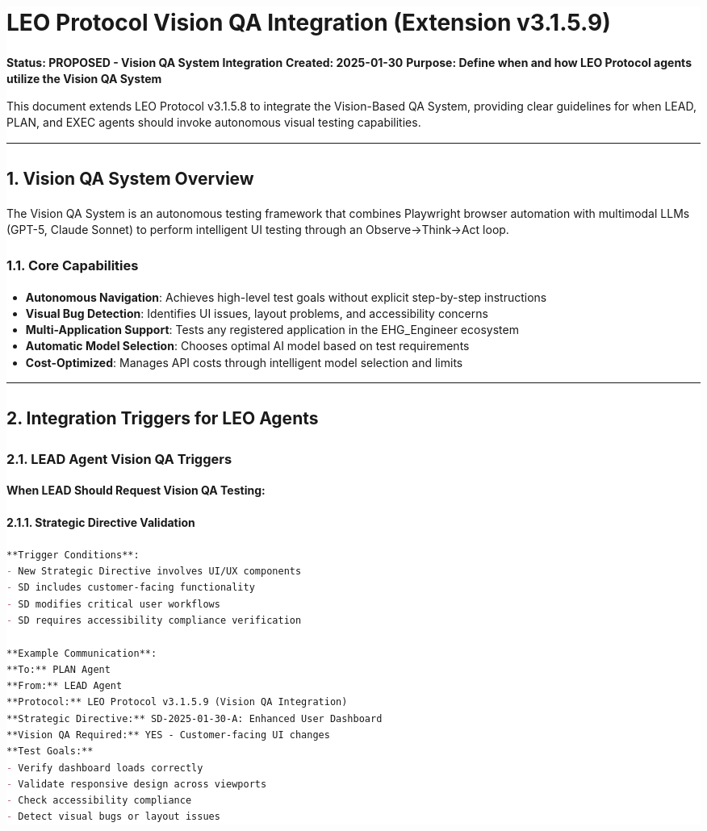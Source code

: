 # LEO Protocol Vision QA Integration (Extension v3.1.5.9)

**Status: PROPOSED - Vision QA System Integration**
**Created: 2025-01-30**
**Purpose: Define when and how LEO Protocol agents utilize the Vision QA System**

This document extends LEO Protocol v3.1.5.8 to integrate the Vision-Based QA System, providing clear guidelines for when LEAD, PLAN, and EXEC agents should invoke autonomous visual testing capabilities.

---

## 1. Vision QA System Overview

The Vision QA System is an autonomous testing framework that combines Playwright browser automation with multimodal LLMs (GPT-5, Claude Sonnet) to perform intelligent UI testing through an Observe→Think→Act loop.

### 1.1. Core Capabilities
- **Autonomous Navigation**: Achieves high-level test goals without explicit step-by-step instructions
- **Visual Bug Detection**: Identifies UI issues, layout problems, and accessibility concerns
- **Multi-Application Support**: Tests any registered application in the EHG_Engineer ecosystem
- **Automatic Model Selection**: Chooses optimal AI model based on test requirements
- **Cost-Optimized**: Manages API costs through intelligent model selection and limits

---

## 2. Integration Triggers for LEO Agents

### 2.1. LEAD Agent Vision QA Triggers

**When LEAD Should Request Vision QA Testing:**

#### 2.1.1. Strategic Directive Validation
```markdown
**Trigger Conditions**:
- New Strategic Directive involves UI/UX components
- SD includes customer-facing functionality
- SD modifies critical user workflows
- SD requires accessibility compliance verification

**Example Communication**:
**To:** PLAN Agent
**From:** LEAD Agent
**Protocol:** LEO Protocol v3.1.5.9 (Vision QA Integration)
**Strategic Directive:** SD-2025-01-30-A: Enhanced User Dashboard
**Vision QA Required:** YES - Customer-facing UI changes
**Test Goals:**
- Verify dashboard loads correctly
- Validate responsive design across viewports
- Check accessibility compliance
- Detect visual bugs or layout issues
```
